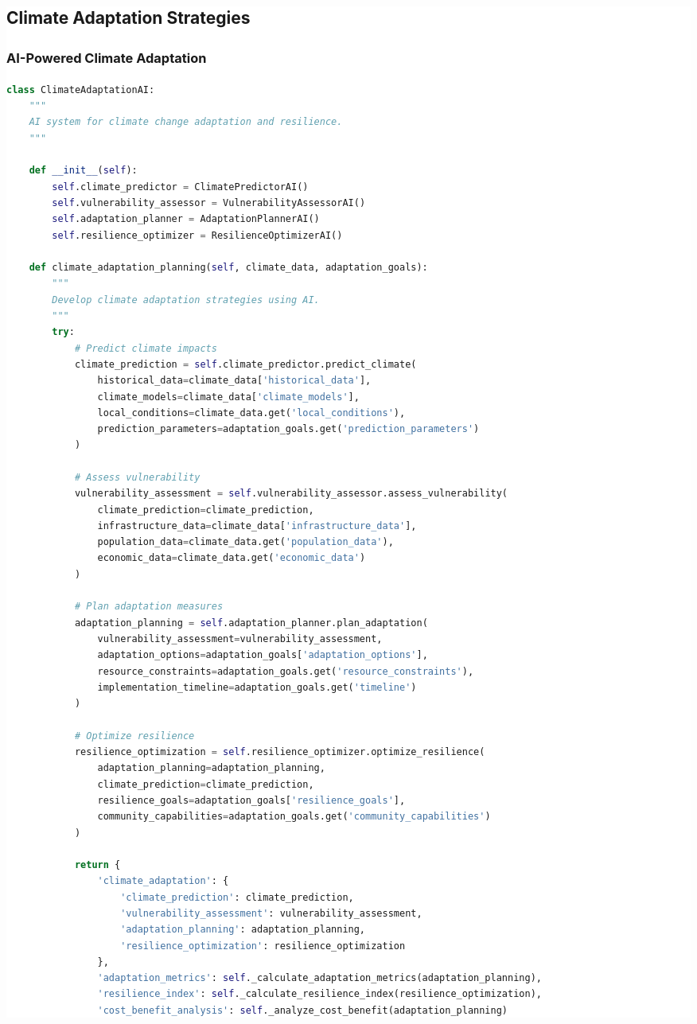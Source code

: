 ## Climate Adaptation Strategies

### AI-Powered Climate Adaptation

```python
class ClimateAdaptationAI:
    """
    AI system for climate change adaptation and resilience.
    """

    def __init__(self):
        self.climate_predictor = ClimatePredictorAI()
        self.vulnerability_assessor = VulnerabilityAssessorAI()
        self.adaptation_planner = AdaptationPlannerAI()
        self.resilience_optimizer = ResilienceOptimizerAI()

    def climate_adaptation_planning(self, climate_data, adaptation_goals):
        """
        Develop climate adaptation strategies using AI.
        """
        try:
            # Predict climate impacts
            climate_prediction = self.climate_predictor.predict_climate(
                historical_data=climate_data['historical_data'],
                climate_models=climate_data['climate_models'],
                local_conditions=climate_data.get('local_conditions'),
                prediction_parameters=adaptation_goals.get('prediction_parameters')
            )

            # Assess vulnerability
            vulnerability_assessment = self.vulnerability_assessor.assess_vulnerability(
                climate_prediction=climate_prediction,
                infrastructure_data=climate_data['infrastructure_data'],
                population_data=climate_data.get('population_data'),
                economic_data=climate_data.get('economic_data')
            )

            # Plan adaptation measures
            adaptation_planning = self.adaptation_planner.plan_adaptation(
                vulnerability_assessment=vulnerability_assessment,
                adaptation_options=adaptation_goals['adaptation_options'],
                resource_constraints=adaptation_goals.get('resource_constraints'),
                implementation_timeline=adaptation_goals.get('timeline')
            )

            # Optimize resilience
            resilience_optimization = self.resilience_optimizer.optimize_resilience(
                adaptation_planning=adaptation_planning,
                climate_prediction=climate_prediction,
                resilience_goals=adaptation_goals['resilience_goals'],
                community_capabilities=adaptation_goals.get('community_capabilities')
            )

            return {
                'climate_adaptation': {
                    'climate_prediction': climate_prediction,
                    'vulnerability_assessment': vulnerability_assessment,
                    'adaptation_planning': adaptation_planning,
                    'resilience_optimization': resilience_optimization
                },
                'adaptation_metrics': self._calculate_adaptation_metrics(adaptation_planning),
                'resilience_index': self._calculate_resilience_index(resilience_optimization),
                'cost_benefit_analysis': self._analyze_cost_benefit(adaptation_planning)
```